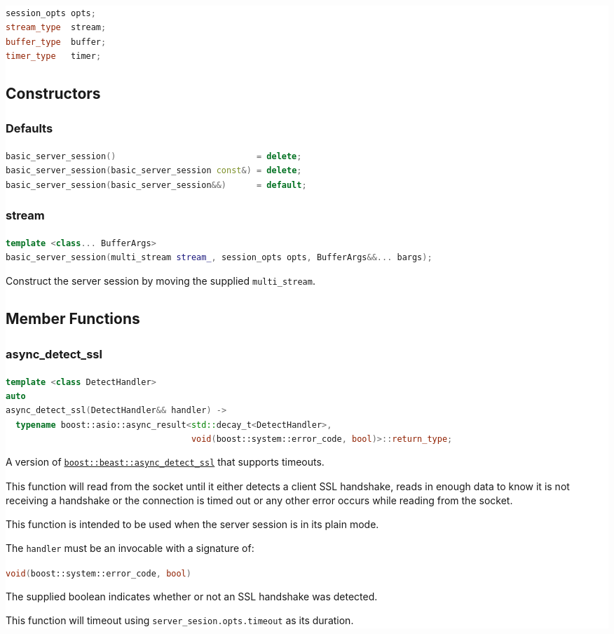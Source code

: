 ```c++
session_opts opts;
stream_type  stream;
buffer_type  buffer;
timer_type   timer;
```

## Constructors

### Defaults

```c++
basic_server_session()                            = delete;
basic_server_session(basic_server_session const&) = delete;
basic_server_session(basic_server_session&&)      = default;
```

### stream

```c++
template <class... BufferArgs>
basic_server_session(multi_stream stream_, session_opts opts, BufferArgs&&... bargs);
```

Construct the server session by moving the supplied `multi_stream`.

## Member Functions

### async_detect_ssl

```c++
template <class DetectHandler>
auto
async_detect_ssl(DetectHandler&& handler) ->
  typename boost::asio::async_result<std::decay_t<DetectHandler>,
                                     void(boost::system::error_code, bool)>::return_type;
```

A version of [`boost::beast::async_detect_ssl`](https://www.boost.org/doc/libs/release/libs/beast/doc/html/beast/ref/boost__beast__async_detect_ssl.html)
that supports timeouts.

This function will read from the socket until it either detects a client SSL handshake, reads in
enough data to know it is not receiving a handshake or the connection is timed out or any other
error occurs while reading from the socket.

This function is intended to be used when the server session is in its plain mode.

The `handler` must be an invocable with a signature of:
```c++
void(boost::system::error_code, bool)
```

The supplied boolean indicates whether or not an SSL handshake was detected.

This function will timeout using `server_sesion.opts.timeout` as its duration.
